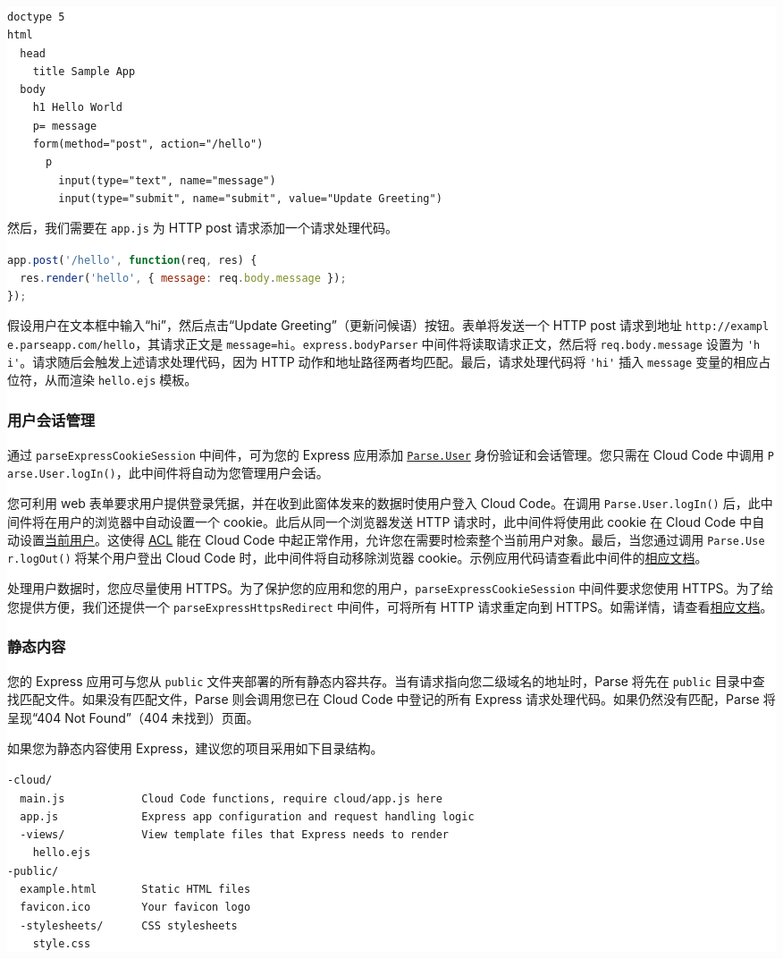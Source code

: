 ```html
doctype 5
html
  head
    title Sample App
  body
    h1 Hello World
    p= message
    form(method="post", action="/hello")
      p
        input(type="text", name="message")
        input(type="submit", name="submit", value="Update Greeting")
```

然后，我们需要在 `app.js` 为 HTTP post 请求添加一个请求处理代码。

```js
app.post('/hello', function(req, res) {
  res.render('hello', { message: req.body.message });
});
```

假设用户在文本框中输入&ldquo;hi&rdquo;，然后点击&ldquo;Update Greeting&rdquo;（更新问候语）按钮。表单将发送一个 HTTP post 请求到地址 `http://example.parseapp.com/hello`，其请求正文是 `message=hi`。`express.bodyParser` 中间件将读取请求正文，然后将 `req.body.message` 设置为 `'hi'`。请求随后会触发上述请求处理代码，因为 HTTP 动作和地址路径两者均匹配。最后，请求处理代码将 `'hi'` 插入 `message` 变量的相应占位符，从而渲染 `hello.ejs` 模板。

### 用户会话管理

通过 `parseExpressCookieSession` 中间件，可为您的 Express 应用添加 [`Parse.User`](/docs/cn/js_guide#users) 身份验证和会话管理。您只需在 Cloud Code 中调用 `Parse.User.logIn()`，此中间件将自动为您管理用户会话。

您可利用 web 表单要求用户提供登录凭据，并在收到此窗体发来的数据时使用户登入 Cloud Code。在调用 `Parse.User.logIn()` 后，此中间件将在用户的浏览器中自动设置一个 cookie。此后从同一个浏览器发送 HTTP 请求时，此中间件将使用此 cookie 在 Cloud Code 中自动设置[当前用户](/docs/cn/js_guide#users-current)。这使得 [ACL](/docs/cn/js_guide#users-acls) 能在 Cloud Code 中起正常作用，允许您在需要时检索整个当前用户对象。最后，当您通过调用 `Parse.User.logOut()` 将某个用户登出 Cloud Code 时，此中间件将自动移除浏览器 cookie。示例应用代码请查看此中间件的[相应文档](/docs/js/symbols/parseExpressCookieSession.html)。

处理用户数据时，您应尽量使用 HTTPS。为了保护您的应用和您的用户，`parseExpressCookieSession` 中间件要求您使用 HTTPS。为了给您提供方便，我们还提供一个 `parseExpressHttpsRedirect` 中间件，可将所有 HTTP 请求重定向到 HTTPS。如需详情，请查看[相应文档](/docs/js/symbols/parseExpressHttpsRedirect.html)。

### 静态内容

您的 Express 应用可与您从 `public` 文件夹部署的所有静态内容共存。当有请求指向您二级域名的地址时，Parse 将先在 `public` 目录中查找匹配文件。如果没有匹配文件，Parse 则会调用您已在 Cloud Code 中登记的所有 Express 请求处理代码。如果仍然没有匹配，Parse 将呈现&ldquo;404 Not Found&rdquo;（404 未找到）页面。

如果您为静态内容使用 Express，建议您的项目采用如下目录结构。

```bash
-cloud/
  main.js            Cloud Code functions, require cloud/app.js here
  app.js             Express app configuration and request handling logic
  -views/            View template files that Express needs to render
    hello.ejs
-public/
  example.html       Static HTML files
  favicon.ico        Your favicon logo
  -stylesheets/      CSS stylesheets
    style.css
```

